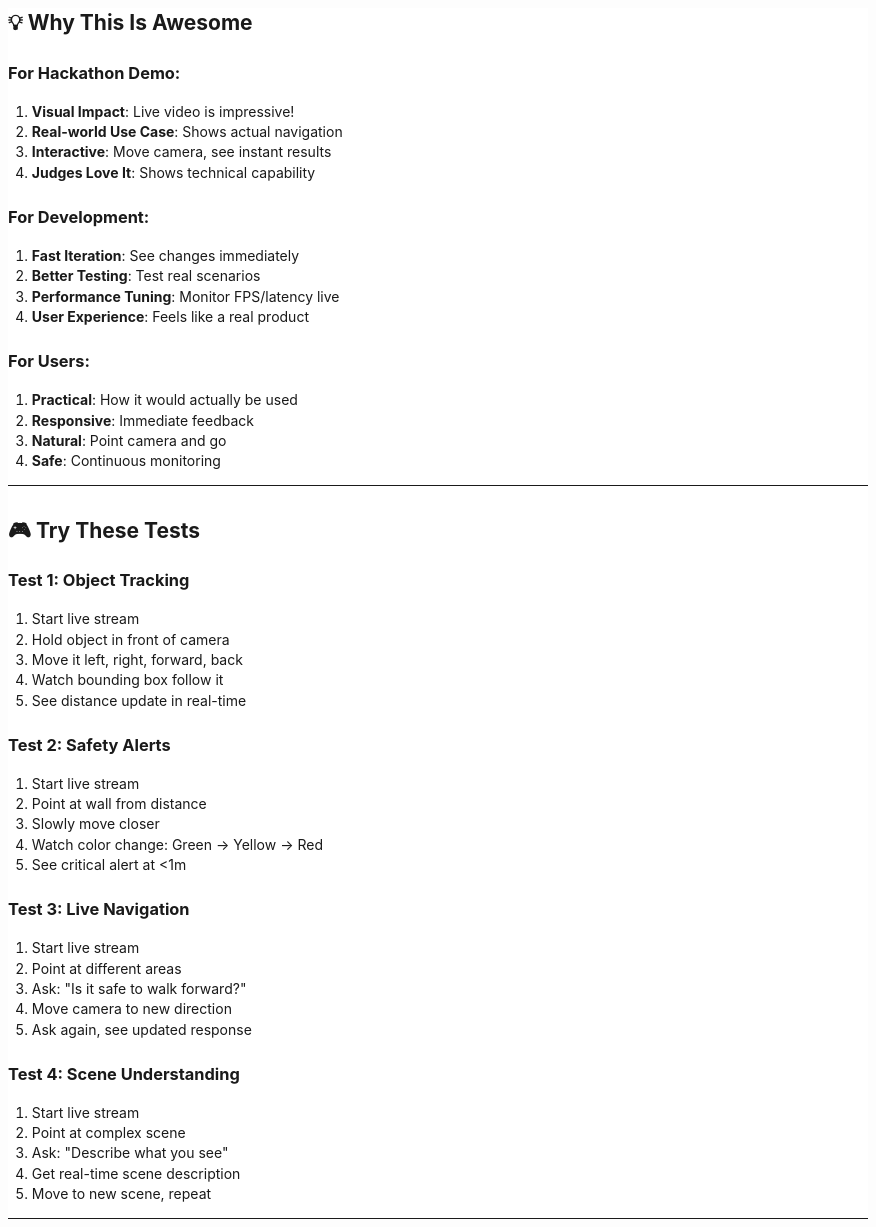 ## 💡 Why This Is Awesome

### For Hackathon Demo:
1. **Visual Impact**: Live video is impressive!
2. **Real-world Use Case**: Shows actual navigation
3. **Interactive**: Move camera, see instant results
4. **Judges Love It**: Shows technical capability

### For Development:
1. **Fast Iteration**: See changes immediately
2. **Better Testing**: Test real scenarios
3. **Performance Tuning**: Monitor FPS/latency live
4. **User Experience**: Feels like a real product

### For Users:
1. **Practical**: How it would actually be used
2. **Responsive**: Immediate feedback
3. **Natural**: Point camera and go
4. **Safe**: Continuous monitoring

---

## 🎮 Try These Tests

### Test 1: Object Tracking
1. Start live stream
2. Hold object in front of camera
3. Move it left, right, forward, back
4. Watch bounding box follow it
5. See distance update in real-time

### Test 2: Safety Alerts
1. Start live stream
2. Point at wall from distance
3. Slowly move closer
4. Watch color change: Green → Yellow → Red
5. See critical alert at <1m

### Test 3: Live Navigation
1. Start live stream
2. Point at different areas
3. Ask: "Is it safe to walk forward?"
4. Move camera to new direction
5. Ask again, see updated response

### Test 4: Scene Understanding
1. Start live stream
2. Point at complex scene
3. Ask: "Describe what you see"
4. Get real-time scene description
5. Move to new scene, repeat

---